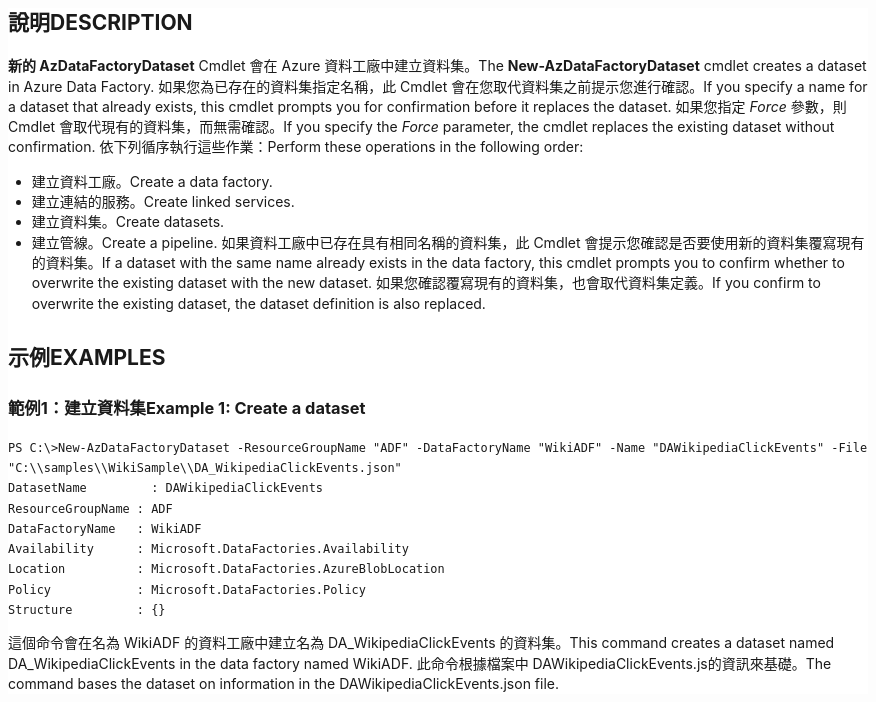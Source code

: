## <span data-ttu-id="ff8a8-107">說明</span><span class="sxs-lookup"><span data-stu-id="ff8a8-107">DESCRIPTION</span></span>
<span data-ttu-id="ff8a8-108">**新的 AzDataFactoryDataset** Cmdlet 會在 Azure 資料工廠中建立資料集。</span><span class="sxs-lookup"><span data-stu-id="ff8a8-108">The **New-AzDataFactoryDataset** cmdlet creates a dataset in Azure Data Factory.</span></span>
<span data-ttu-id="ff8a8-109">如果您為已存在的資料集指定名稱，此 Cmdlet 會在您取代資料集之前提示您進行確認。</span><span class="sxs-lookup"><span data-stu-id="ff8a8-109">If you specify a name for a dataset that already exists, this cmdlet prompts you for confirmation before it replaces the dataset.</span></span>
<span data-ttu-id="ff8a8-110">如果您指定 *Force* 參數，則 Cmdlet 會取代現有的資料集，而無需確認。</span><span class="sxs-lookup"><span data-stu-id="ff8a8-110">If you specify the *Force* parameter, the cmdlet replaces the existing dataset without confirmation.</span></span>
<span data-ttu-id="ff8a8-111">依下列循序執行這些作業：</span><span class="sxs-lookup"><span data-stu-id="ff8a8-111">Perform these operations in the following order:</span></span> 
- <span data-ttu-id="ff8a8-112">建立資料工廠。</span><span class="sxs-lookup"><span data-stu-id="ff8a8-112">Create a data factory.</span></span> 
- <span data-ttu-id="ff8a8-113">建立連結的服務。</span><span class="sxs-lookup"><span data-stu-id="ff8a8-113">Create linked services.</span></span> 
- <span data-ttu-id="ff8a8-114">建立資料集。</span><span class="sxs-lookup"><span data-stu-id="ff8a8-114">Create datasets.</span></span> 
- <span data-ttu-id="ff8a8-115">建立管線。</span><span class="sxs-lookup"><span data-stu-id="ff8a8-115">Create a pipeline.</span></span>
<span data-ttu-id="ff8a8-116">如果資料工廠中已存在具有相同名稱的資料集，此 Cmdlet 會提示您確認是否要使用新的資料集覆寫現有的資料集。</span><span class="sxs-lookup"><span data-stu-id="ff8a8-116">If a dataset with the same name already exists in the data factory, this cmdlet prompts you to confirm whether to overwrite the existing dataset with the new dataset.</span></span>
<span data-ttu-id="ff8a8-117">如果您確認覆寫現有的資料集，也會取代資料集定義。</span><span class="sxs-lookup"><span data-stu-id="ff8a8-117">If you confirm to overwrite the existing dataset, the dataset definition is also replaced.</span></span>

## <span data-ttu-id="ff8a8-118">示例</span><span class="sxs-lookup"><span data-stu-id="ff8a8-118">EXAMPLES</span></span>

### <span data-ttu-id="ff8a8-119">範例1：建立資料集</span><span class="sxs-lookup"><span data-stu-id="ff8a8-119">Example 1: Create a dataset</span></span>
```
PS C:\>New-AzDataFactoryDataset -ResourceGroupName "ADF" -DataFactoryName "WikiADF" -Name "DAWikipediaClickEvents" -File "C:\\samples\\WikiSample\\DA_WikipediaClickEvents.json"
DatasetName         : DAWikipediaClickEvents
ResourceGroupName : ADF
DataFactoryName   : WikiADF
Availability      : Microsoft.DataFactories.Availability
Location          : Microsoft.DataFactories.AzureBlobLocation
Policy            : Microsoft.DataFactories.Policy
Structure         : {}
```

<span data-ttu-id="ff8a8-120">這個命令會在名為 WikiADF 的資料工廠中建立名為 DA_WikipediaClickEvents 的資料集。</span><span class="sxs-lookup"><span data-stu-id="ff8a8-120">This command creates a dataset named DA_WikipediaClickEvents in the data factory named WikiADF.</span></span>
<span data-ttu-id="ff8a8-121">此命令根據檔案中 DAWikipediaClickEvents.js的資訊來基礎。</span><span class="sxs-lookup"><span data-stu-id="ff8a8-121">The command bases the dataset on information in the DAWikipediaClickEvents.json file.</span></span>
